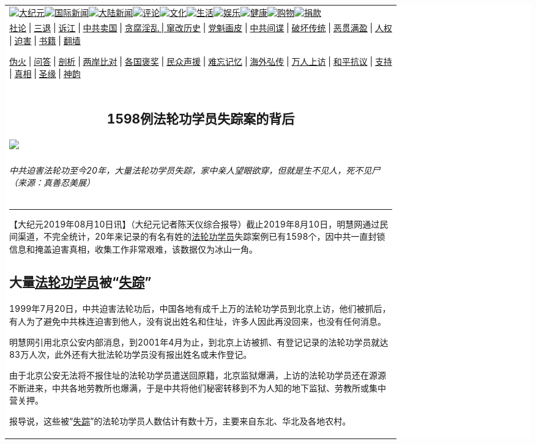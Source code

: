 <a name="1" id="1" target="_blank"></a><span id="1"></span>
<table border="0"><tr><td colspan="2" VALIGN=TOP><a href="https://github.com/woywz155/djy/blob/master/gb/nsc413.md#1"><img src="https://raw.githubusercontent.com/woywz155/www/master/t/djy/1.jpg" title="大纪元"></a><a href="https://github.com/woywz155/djy/blob/master/gb/n24hr.md#1"><img src="https://raw.githubusercontent.com/woywz155/www/master/t/djy/3.jpg" title="国际新闻"></a><a href="https://github.com/woywz155/djy/blob/master/gb/nsc413.md#1"><img src="https://raw.githubusercontent.com/woywz155/www/master/t/djy/4.jpg" title="大陆新闻"></a><a href="https://github.com/woywz155/djy/blob/master/gb/news392.md#1"><img src="https://raw.githubusercontent.com/woywz155/www/master/t/djy/5.jpg" title="评论"></a><a href="https://github.com/woywz155/djy/blob/master/gb/news2007.md#1"><img src="https://raw.githubusercontent.com/woywz155/www/master/t/djy/6.jpg" title="文化"></a><a href="https://github.com/woywz155/djy/blob/master/gb/news2008.md#1"><img src="https://raw.githubusercontent.com/woywz155/www/master/t/djy/7.jpg" title="生活"></a><a href="https://github.com/woywz155/djy/blob/master/gb/ncyule.md#1"><img src="https://raw.githubusercontent.com/woywz155/www/master/t/djy/8.jpg" title="娱乐"></a><a href="https://github.com/woywz155/djy/blob/master/gb/nsc1002.md#1"><img src="https://raw.githubusercontent.com/woywz155/www/master/t/djy/9.jpg" title="健康"><a href="https://www.youlucky.com"><img src="https://raw.githubusercontent.com/woywz155/www/master/t/djy/10.jpg" title="购物"></a><a href="https://www.supportepoch.org/donation?utm_medium=epochtimes&utm_source=referral&utm_campaign=donate_button_djyhomepage"><img src="https://raw.githubusercontent.com/woywz155/www/master/t/djy/12.jpg" title="捐款"></a></td></tr>
<tr><td colspan="2" VALIGN=TOP><a target="_blank" href="https://git.io/fjCRf">社论</a> | <a target="_blank" href="https://github.com/woywz155/djy/blob/master/gb/nf5657.md#1">三退</a> | <a target="_blank" href="https://github.com/woywz155/djy/blob/master/gb/nf6123.md#1">诉江</a> | <a target="_blank" href="https://github.com/woywz155/djy/blob/master/gb/nf1176117.md#1">中共卖国</a> | <a target="_blank" href="https://github.com/woywz155/djy/blob/master/gb/nf5773.md#1">贪腐淫乱 | <a target="_blank" href="https://github.com/woywz155/djy/blob/master/gb/nf1176115.md#1">窜改历史</a> | <a target="_blank" href="https://github.com/woywz155/djy/blob/master/gb/nf1176107.md#1">党魁画皮</a> | <a target="_blank" href="https://github.com/woywz155/djy/blob/master/gb/nf1320400.md#1">中共间谍</a> | <a target="_blank" href="https://github.com/woywz155/djy/blob/master/gb/nf1176114.md#1">破坏传统</a> | <a target="_blank" href="https://github.com/woywz155/djy/blob/master/gb/nf5287.md#1">恶贯满盈</a> | <a target="_blank" href="https://github.com/woywz155/djy/blob/master/gb/ncid278.md#1">人权</a> | <a target="_blank" href="https://github.com/woywz155/djy/blob/master/gb/nf1176111.md#1">迫害</a> | <a target="_blank" href="https://github.com/woywz155/djy/blob/master/gb/nf1235328.md#1">书籍</a> | <a target="_blank" href="https://github.com/woywz155/www/blob/master/README.md?zsrh#1">翻墙</a></p><p><a target="_blank" href="https://github.com/woywz155/djy/blob/master/gb/nf5562.md#1">伪火</a> | <a target="_blank" href="https://github.com/woywz155/djy/blob/master/gb/nf4378.md#1">问答</a> | <a target="_blank" href="https://github.com/woywz155/djy/blob/master/gb/nf5792.md#1">剖析</a> | <a target="_blank" href="https://github.com/woywz155/djy/blob/master/gb/nf5735.md#1">两岸比对</a> | <a target="_blank" href="https://github.com/woywz155/djy/blob/master/gb/nf6119.md#1">各国褒奖</a> | <a target="_blank" href="https://github.com/woywz155/djy/blob/master/gb/nf6120.md#1">民众声援</a> | <a target="_blank" href="https://github.com/woywz155/djy/blob/master/gb/nf1188594.md#1">难忘记忆</a> | <a target="_blank" href="https://github.com/woywz155/djy/blob/master/gb/nf3180.md#1">海外弘传</a> | <a target="_blank" href="https://github.com/woywz155/djy/blob/master/gb/nf5410.md#1">万人上访</a> | <a target="_blank" href="https://github.com/woywz155/ntdtv/blob/master/gb/prog1530_1.md#1">和平抗议</a> | <a target="_blank" href="https://github.com/woywz155/djy/blob/master/gb/nf4386.md#1">支持</a> | <a target="_blank" href="https://github.com/woywz155/djy/blob/master/gb/nf4389.md#1">真相</a> | <a target="_blank" href="https://github.com/woywz155/djy/blob/master/gb/nf5790.md#1">圣缘</a> | <a target="_blank" href="https://github.com/woywz155/djy/blob/master/gb/nf4786.md#1">神韵</a></td></tr>
<tr><td VALIGN=TOP width="626"><h2 align=center>1598例法轮功学员失踪案的背后</h2>
<img src="http://i.epochtimes.com/assets/uploads/2019/08/30-01-596x400.jpg" />
<h6>中共迫害法轮功至今20年，大量法轮功学员失踪，家中亲人望眼欲穿，但就是生不见人，死不见尸（来源：真善忍美展）
</h6>
<hr>
<p>【大纪元2019年08月10日讯】（大纪元记者陈天仪综合报导）截止2019年8月10日，明慧网通过民间渠道，不完全统计，20年来记录的有名有姓的<a href="https://github.com/woywz155/djy/blob/master/gb/tag/%E6%B3%95%E8%BD%AE%E5%8A%9F%E5%AD%A6%E5%91%98.md">法轮功学员</a>失踪案例已有1598个，因中共一直封锁信息和掩盖迫害真相，收集工作非常艰难，该数据仅为冰山一角。</p>
<h2 class="p4">大量<a href="https://github.com/woywz155/djy/blob/master/gb/tag/%E6%B3%95%E8%BD%AE%E5%8A%9F%E5%AD%A6%E5%91%98.md">法轮功学员</a>被“<a href="https://github.com/woywz155/djy/blob/master/gb/tag/%E5%A4%B1%E8%B8%AA.md">失踪</a>”</h2>
<p class="p5"><span class="s2">1999</span><span class="s1">年</span><span class="s2">7</span><span class="s1">月20日，中共迫害法轮功后，中国各地有成千上万的法轮功学员到北京上访，他们被抓后，有人为了避免中共株连迫害到他人，没有说出姓名和住址，许多人因此再没回来，也没有任何消息。</span></p>
<p class="p5"><span class="s1">明慧网引用北京公安内部消息，到</span><span class="s2">2001</span><span class="s1">年</span><span class="s2">4</span><span class="s1">月为止，到北京上访被抓、有登记记录的法轮功学员就达</span><span class="s2">83</span><span class="s1">万人次，此外还有大批法轮功学员没有报出姓名或未作登记。</span></p>
<p class="p5"><span class="s1">由于北京公安无法将不报住址的法轮功学员遣送回原籍，北京监狱爆满，上访的法轮功学员还在源源不断进来，中共各地劳教所也爆满，于是中共将他们秘密转移到不为人知的地下监狱、劳教所或集中营关押。</span></p>
<p class="p5"><span class="s1">报导说，这些被“<a href="https://github.com/woywz155/djy/blob/master/gb/tag/%E5%A4%B1%E8%B8%AA.md">失踪</a>”的法轮功学员人数估计有数十万，主要来自东北、华北及各地农村。</span></p>